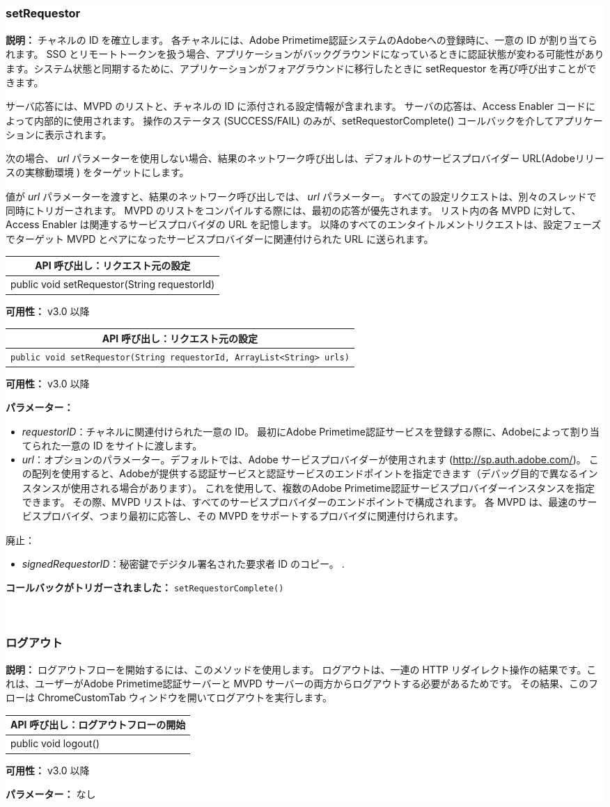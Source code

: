 ### setRequestor

**説明：** チャネルの ID を確立します。 各チャネルには、Adobe Primetime認証システムのAdobeへの登録時に、一意の ID が割り当てられます。 SSO とリモートトークンを扱う場合、アプリケーションがバックグラウンドになっているときに認証状態が変わる可能性があります。システム状態と同期するために、アプリケーションがフォアグラウンドに移行したときに setRequestor を再び呼び出すことができます。

サーバ応答には、MVPD のリストと、チャネルの ID に添付される設定情報が含まれます。 サーバの応答は、Access Enabler コードによって内部的に使用されます。 操作のステータス (SUCCESS/FAIL) のみが、setRequestorComplete() コールバックを介してアプリケーションに表示されます。

次の場合、 *url* パラメーターを使用しない場合、結果のネットワーク呼び出しは、デフォルトのサービスプロバイダー URL(Adobeリリースの実稼動環境 ) をターゲットにします。

値が *url* パラメーターを渡すと、結果のネットワーク呼び出しでは、 *url* パラメーター。 すべての設定リクエストは、別々のスレッドで同時にトリガーされます。 MVPD のリストをコンパイルする際には、最初の応答が優先されます。 リスト内の各 MVPD に対して、Access Enabler は関連するサービスプロバイダの URL を記憶します。 以降のすべてのエンタイトルメントリクエストは、設定フェーズでターゲット MVPD とペアになったサービスプロバイダーに関連付けられた URL に送られます。

| API 呼び出し：リクエスト元の設定 |
| --- |
| public void setRequestor(String requestorId) |

**可用性：** v3.0 以降

| API 呼び出し：リクエスト元の設定 |
| --- |
| ```public void setRequestor(String requestorId, ArrayList<String> urls)``` |

**可用性：** v3.0 以降

**パラメーター：**

- *requestorID*：チャネルに関連付けられた一意の ID。 最初にAdobe Primetime認証サービスを登録する際に、Adobeによって割り当てられた一意の ID をサイトに渡します。
- *url*：オプションのパラメーター。デフォルトでは、Adobe サービスプロバイダーが使用されます (http://sp.auth.adobe.com/)。 この配列を使用すると、Adobeが提供する認証サービスと認証サービスのエンドポイントを指定できます（デバッグ目的で異なるインスタンスが使用される場合があります）。 これを使用して、複数のAdobe Primetime認証サービスプロバイダーインスタンスを指定できます。 その際、MVPD リストは、すべてのサービスプロバイダーのエンドポイントで構成されます。 各 MVPD は、最速のサービスプロバイダ、つまり最初に応答し、その MVPD をサポートするプロバイダに関連付けられます。

廃止：

- *signedRequestorID*：秘密鍵でデジタル署名された要求者 ID のコピー。 .

**コールバックがトリガーされました：** `setRequestorComplete()`

</br>

### ログアウト

**説明：** ログアウトフローを開始するには、このメソッドを使用します。 ログアウトは、一連の HTTP リダイレクト操作の結果です。これは、ユーザーがAdobe Primetime認証サーバーと MVPD サーバーの両方からログアウトする必要があるためです。 その結果、このフローは ChromeCustomTab ウィンドウを開いてログアウトを実行します。

| API 呼び出し：ログアウトフローの開始 |
| --- |
| public void logout() |

**可用性：** v3.0 以降

**パラメーター：** なし
